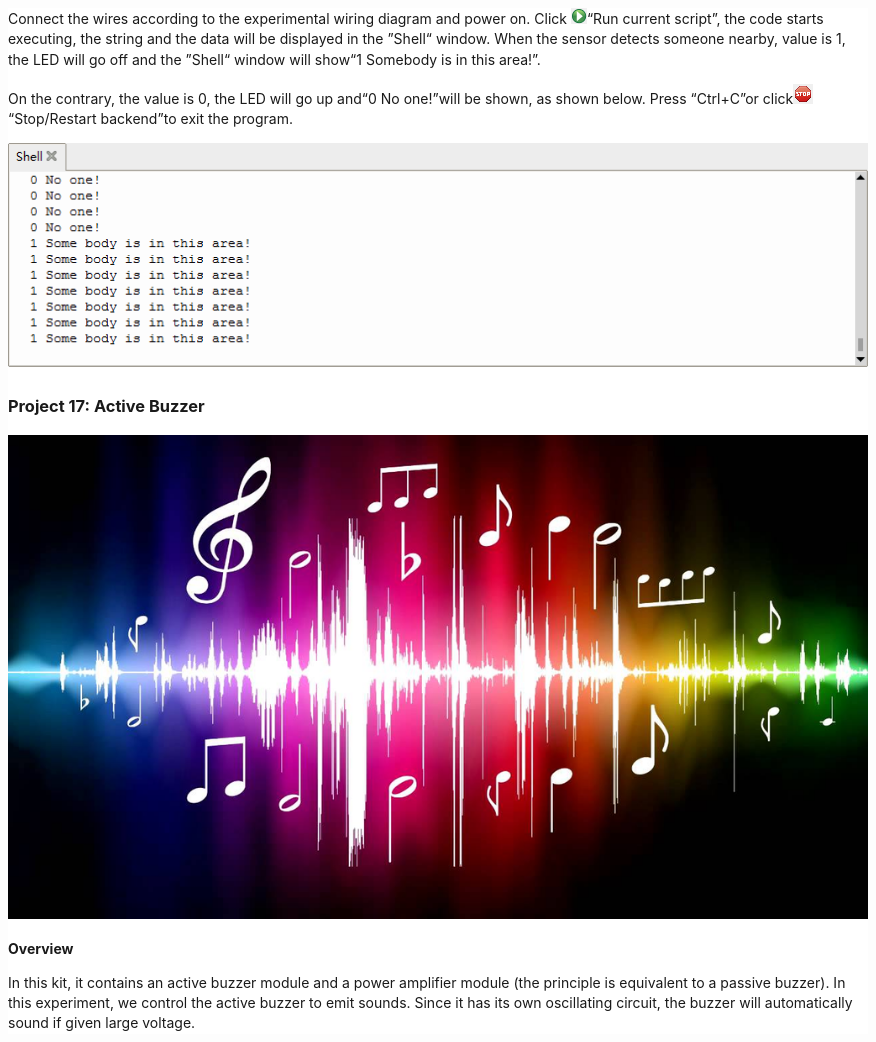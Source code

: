 Connect the wires according to the experimental wiring diagram and power on. Click ![](media/da852227207616ccd9aff28f19e02690.png)“Run current script”, the code starts executing, the string and the data will be displayed in the ”Shell“ window. When the sensor detects someone nearby, value is 1, the LED will go off and the ”Shell“ window will show“1 Somebody is in this area\!”.

On the contrary, the value is 0, the LED will go up and“0 No one\!”will be shown, as shown below. Press “Ctrl+C”or click![](media/27451c8a9c13e29d02bc0f5831cfaf1f.png)“Stop/Restart backend”to exit the program.

![](media/35150d4268fa4716df8624845567f888.png)

### Project 17: Active Buzzer

![](media/f4cc23dc8ed28d408e5a119855e19aa2.jpeg)

**Overview**

In this kit, it contains an active buzzer module and a power amplifier module (the principle is equivalent to a passive buzzer). In this experiment, we control the active buzzer to emit sounds. Since it has its own oscillating circuit, the buzzer will automatically sound if given large voltage.
